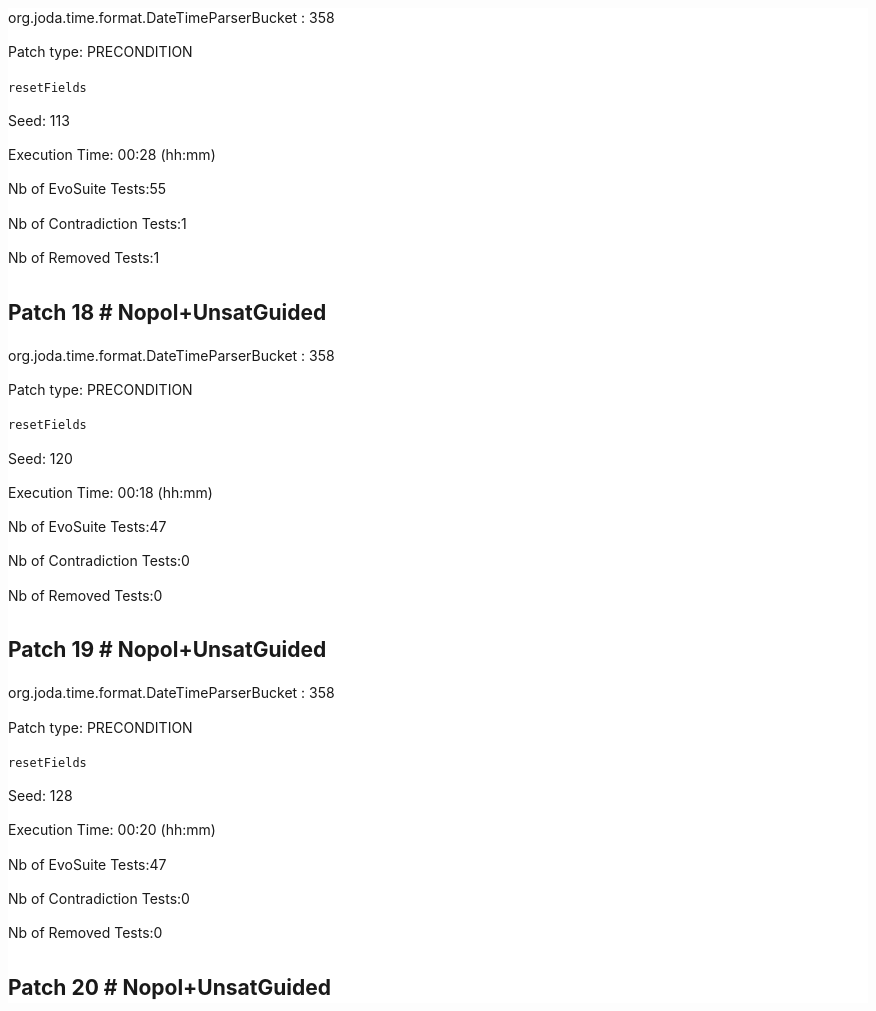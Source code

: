 org.joda.time.format.DateTimeParserBucket : 358

Patch type: PRECONDITION

```Java
resetFields
```

Seed: 113

Execution Time: 00:28 (hh:mm)

Nb of EvoSuite Tests:55

Nb of Contradiction Tests:1

Nb of Removed Tests:1


## Patch 18 # Nopol+UnsatGuided 

org.joda.time.format.DateTimeParserBucket : 358

Patch type: PRECONDITION

```Java
resetFields
```

Seed: 120

Execution Time: 00:18 (hh:mm)

Nb of EvoSuite Tests:47

Nb of Contradiction Tests:0

Nb of Removed Tests:0


## Patch 19 # Nopol+UnsatGuided 

org.joda.time.format.DateTimeParserBucket : 358

Patch type: PRECONDITION

```Java
resetFields
```

Seed: 128

Execution Time: 00:20 (hh:mm)

Nb of EvoSuite Tests:47

Nb of Contradiction Tests:0

Nb of Removed Tests:0


## Patch 20 # Nopol+UnsatGuided 
